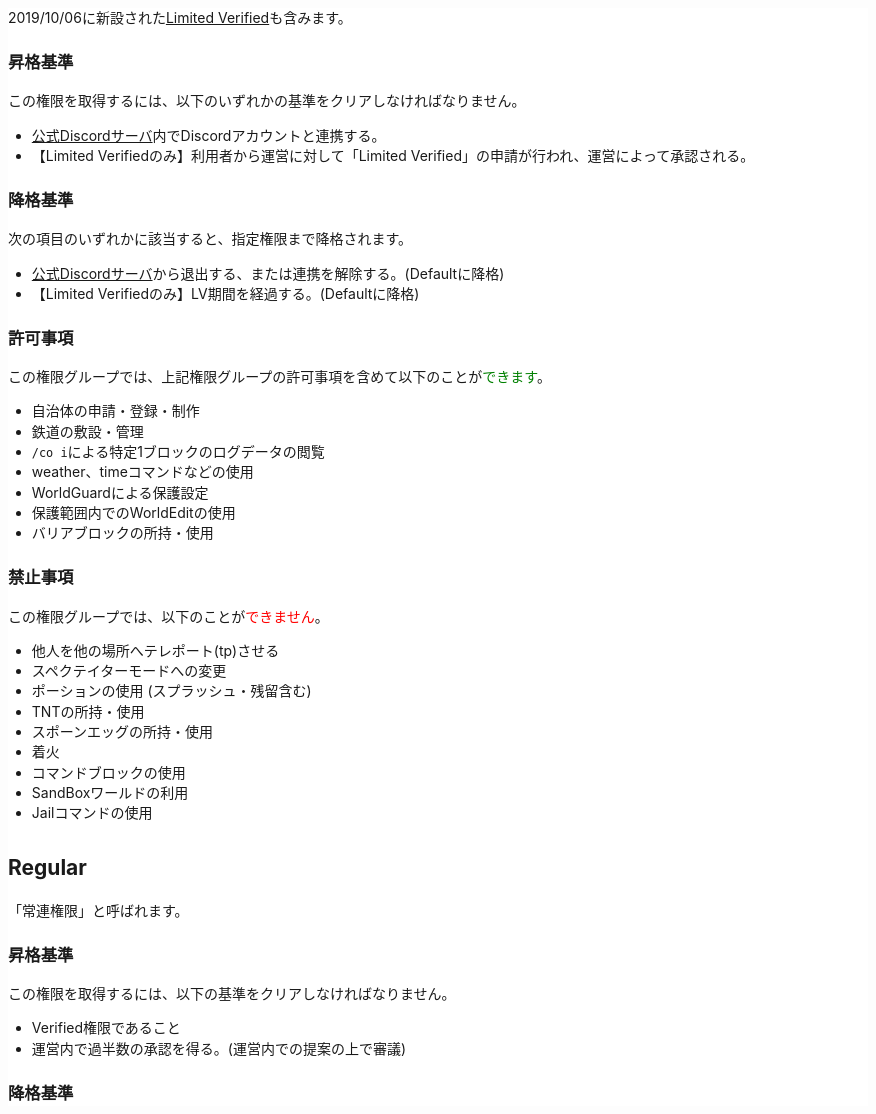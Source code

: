 2019/10/06に新設された[Limited Verified](/blog/limited-verified)も含みます。

### 昇格基準

この権限を取得するには、以下のいずれかの基準をクリアしなければなりません。

- [公式Discordサーバ](/community/discord)内でDiscordアカウントと連携する。
- 【Limited Verifiedのみ】利用者から運営に対して「Limited Verified」の申請が行われ、運営によって承認される。

### 降格基準

次の項目のいずれかに該当すると、指定権限まで降格されます。

- [公式Discordサーバ](/community/discord)から退出する、または連携を解除する。(Defaultに降格)
- 【Limited Verifiedのみ】LV期間を経過する。(Defaultに降格)

### 許可事項

この権限グループでは、上記権限グループの許可事項を含めて以下のことが<span style="color: green">できます</span>。

- 自治体の申請・登録・制作
- 鉄道の敷設・管理
- `/co i`による特定1ブロックのログデータの閲覧
- weather、timeコマンドなどの使用
- WorldGuardによる保護設定
- 保護範囲内でのWorldEditの使用
- バリアブロックの所持・使用

### 禁止事項

この権限グループでは、以下のことが<span style="color: red">できません</span>。

- 他人を他の場所へテレポート(tp)させる
- スペクテイターモードへの変更
- ポーションの使用 (スプラッシュ・残留含む)
- TNTの所持・使用
- スポーンエッグの所持・使用
- 着火
- コマンドブロックの使用
- SandBoxワールドの利用
- Jailコマンドの使用

## Regular

「常連権限」と呼ばれます。

### 昇格基準

この権限を取得するには、以下の基準をクリアしなければなりません。

- Verified権限であること
- 運営内で過半数の承認を得る。(運営内での提案の上で審議)

### 降格基準
